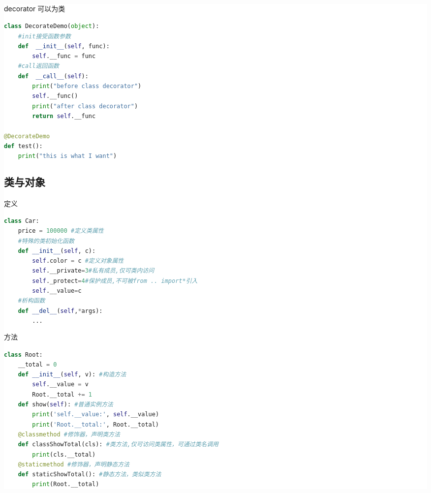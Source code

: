 decorator 可以为类

```python
class DecorateDemo(object):
    #init接受函数参数
    def  __init__(self, func):
        self.__func = func
    #call返回函数
    def  __call__(self):
        print("before class decorator")
        self.__func()
        print("after class decorator")
        return self.__func

@DecorateDemo
def test():
    print("this is what I want")
```

## 类与对象

定义

```python
class Car:
    price = 100000 #定义类属性
    #特殊的类初始化函数
    def __init__(self, c):
        self.color = c #定义对象属性
        self.__private=3#私有成员,仅可类内访问
        self._protect=4#保护成员,不可被from .. import*引入
        self.__value=c
    #析构函数
    def __del__(self,*args):
        ...
```

方法

```python
class Root:
    __total = 0
    def __init__(self, v): #构造方法
        self.__value = v
        Root.__total += 1
    def show(self): #普通实例方法
        print('self.__value:', self.__value)
        print('Root.__total:', Root.__total)
    @classmethod #修饰器，声明类方法
    def classShowTotal(cls): #类方法,仅可访问类属性，可通过类名调用
        print(cls.__total)
    @staticmethod #修饰器，声明静态方法
    def staticShowTotal(): #静态方法，类似类方法
        print(Root.__total)
```
